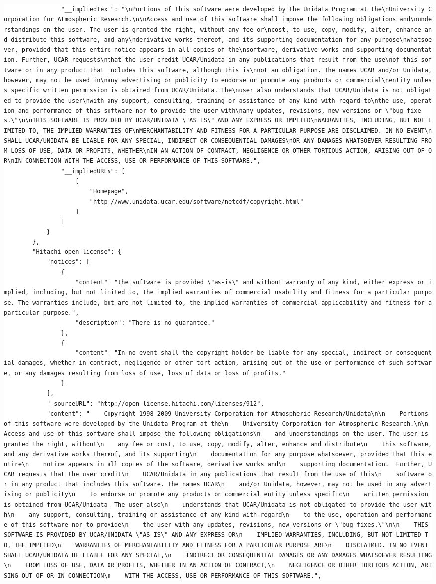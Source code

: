                    "__impliedText": "\nPortions of this software were developed by the Unidata Program at the\nUniversity Corporation for Atmospheric Research.\n\nAccess and use of this software shall impose the following obligations and\nunderstandings on the user. The user is granted the right, without any fee or\ncost, to use, copy, modify, alter, enhance and distribute this software, and any\nderivative works thereof, and its supporting documentation for any purpose\nwhatsoever, provided that this entire notice appears in all copies of the\nsoftware, derivative works and supporting documentation. Further, UCAR requests\nthat the user credit UCAR/Unidata in any publications that result from the use\nof this software or in any product that includes this software, although this is\nnot an obligation. The names UCAR and/or Unidata, however, may not be used in\nany advertising or publicity to endorse or promote any products or commercial\nentity unless specific written permission is obtained from UCAR/Unidata. The\nuser also understands that UCAR/Unidata is not obligated to provide the user\nwith any support, consulting, training or assistance of any kind with regard to\nthe use, operation and performance of this software nor to provide the user with\nany updates, revisions, new versions or \"bug fixes.\"\n\nTHIS SOFTWARE IS PROVIDED BY UCAR/UNIDATA \"AS IS\" AND ANY EXPRESS OR IMPLIED\nWARRANTIES, INCLUDING, BUT NOT LIMITED TO, THE IMPLIED WARRANTIES OF\nMERCHANTABILITY AND FITNESS FOR A PARTICULAR PURPOSE ARE DISCLAIMED. IN NO EVENT\nSHALL UCAR/UNIDATA BE LIABLE FOR ANY SPECIAL, INDIRECT OR CONSEQUENTIAL DAMAGES\nOR ANY DAMAGES WHATSOEVER RESULTING FROM LOSS OF USE, DATA OR PROFITS, WHETHER\nIN AN ACTION OF CONTRACT, NEGLIGENCE OR OTHER TORTIOUS ACTION, ARISING OUT OF OR\nIN CONNECTION WITH THE ACCESS, USE OR PERFORMANCE OF THIS SOFTWARE.",
                    "__impliedURLs": [
                        [
                            "Homepage",
                            "http://www.unidata.ucar.edu/software/netcdf/copyright.html"
                        ]
                    ]
                }
            },
            "Hitachi open-license": {
                "notices": [
                    {
                        "content": "the software is provided \"as-is\" and without warranty of any kind, either express or implied, including, but not limited to, the implied warranties of commercial usability and fitness for a particular purpose. The warranties include, but are not limited to, the implied warranties of commercial applicability and fitness for a particular purpose.",
                        "description": "There is no guarantee."
                    },
                    {
                        "content": "In no event shall the copyright holder be liable for any special, indirect or consequential damages, whether in contract, negligence or other tort action, arising out of the use or performance of such software, or any damages resulting from loss of use, loss of data or loss of profits."
                    }
                ],
                "_sourceURL": "http://open-license.hitachi.com/licenses/912",
                "content": "    Copyright 1998-2009 University Corporation for Atmospheric Research/Unidata\n\n    Portions of this software were developed by the Unidata Program at the\n    University Corporation for Atmospheric Research.\n\n    Access and use of this software shall impose the following obligations\n    and understandings on the user. The user is granted the right, without\n    any fee or cost, to use, copy, modify, alter, enhance and distribute\n    this software, and any derivative works thereof, and its supporting\n    documentation for any purpose whatsoever, provided that this entire\n    notice appears in all copies of the software, derivative works and\n    supporting documentation.  Further, UCAR requests that the user credit\n    UCAR/Unidata in any publications that result from the use of this\n    software or in any product that includes this software. The names UCAR\n    and/or Unidata, however, may not be used in any advertising or publicity\n    to endorse or promote any products or commercial entity unless specific\n    written permission is obtained from UCAR/Unidata. The user also\n    understands that UCAR/Unidata is not obligated to provide the user with\n    any support, consulting, training or assistance of any kind with regard\n    to the use, operation and performance of this software nor to provide\n    the user with any updates, revisions, new versions or \"bug fixes.\"\n\n    THIS SOFTWARE IS PROVIDED BY UCAR/UNIDATA \"AS IS\" AND ANY EXPRESS OR\n    IMPLIED WARRANTIES, INCLUDING, BUT NOT LIMITED TO, THE IMPLIED\n    WARRANTIES OF MERCHANTABILITY AND FITNESS FOR A PARTICULAR PURPOSE ARE\n    DISCLAIMED. IN NO EVENT SHALL UCAR/UNIDATA BE LIABLE FOR ANY SPECIAL,\n    INDIRECT OR CONSEQUENTIAL DAMAGES OR ANY DAMAGES WHATSOEVER RESULTING\n    FROM LOSS OF USE, DATA OR PROFITS, WHETHER IN AN ACTION OF CONTRACT,\n    NEGLIGENCE OR OTHER TORTIOUS ACTION, ARISING OUT OF OR IN CONNECTION\n    WITH THE ACCESS, USE OR PERFORMANCE OF THIS SOFTWARE.",